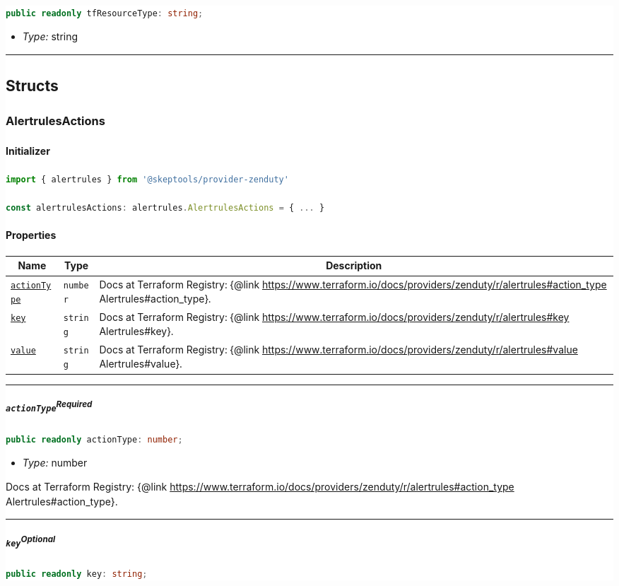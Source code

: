 ```typescript
public readonly tfResourceType: string;
```

- *Type:* string

---

## Structs <a name="Structs" id="Structs"></a>

### AlertrulesActions <a name="AlertrulesActions" id="@skeptools/provider-zenduty.alertrules.AlertrulesActions"></a>

#### Initializer <a name="Initializer" id="@skeptools/provider-zenduty.alertrules.AlertrulesActions.Initializer"></a>

```typescript
import { alertrules } from '@skeptools/provider-zenduty'

const alertrulesActions: alertrules.AlertrulesActions = { ... }
```

#### Properties <a name="Properties" id="Properties"></a>

| **Name** | **Type** | **Description** |
| --- | --- | --- |
| <code><a href="#@skeptools/provider-zenduty.alertrules.AlertrulesActions.property.actionType">actionType</a></code> | <code>number</code> | Docs at Terraform Registry: {@link https://www.terraform.io/docs/providers/zenduty/r/alertrules#action_type Alertrules#action_type}. |
| <code><a href="#@skeptools/provider-zenduty.alertrules.AlertrulesActions.property.key">key</a></code> | <code>string</code> | Docs at Terraform Registry: {@link https://www.terraform.io/docs/providers/zenduty/r/alertrules#key Alertrules#key}. |
| <code><a href="#@skeptools/provider-zenduty.alertrules.AlertrulesActions.property.value">value</a></code> | <code>string</code> | Docs at Terraform Registry: {@link https://www.terraform.io/docs/providers/zenduty/r/alertrules#value Alertrules#value}. |

---

##### `actionType`<sup>Required</sup> <a name="actionType" id="@skeptools/provider-zenduty.alertrules.AlertrulesActions.property.actionType"></a>

```typescript
public readonly actionType: number;
```

- *Type:* number

Docs at Terraform Registry: {@link https://www.terraform.io/docs/providers/zenduty/r/alertrules#action_type Alertrules#action_type}.

---

##### `key`<sup>Optional</sup> <a name="key" id="@skeptools/provider-zenduty.alertrules.AlertrulesActions.property.key"></a>

```typescript
public readonly key: string;
```

